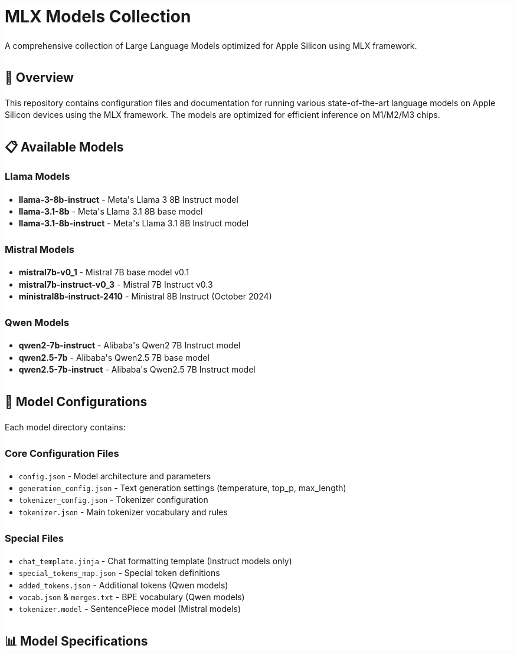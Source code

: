 # MLX Models Collection

A comprehensive collection of Large Language Models optimized for Apple Silicon using MLX framework.

## 🚀 Overview

This repository contains configuration files and documentation for running various state-of-the-art language models on Apple Silicon devices using the MLX framework. The models are optimized for efficient inference on M1/M2/M3 chips.

## 📋 Available Models

### Llama Models
- **llama-3-8b-instruct** - Meta's Llama 3 8B Instruct model
- **llama-3.1-8b** - Meta's Llama 3.1 8B base model  
- **llama-3.1-8b-instruct** - Meta's Llama 3.1 8B Instruct model

### Mistral Models
- **mistral7b-v0_1** - Mistral 7B base model v0.1
- **mistral7b-instruct-v0_3** - Mistral 7B Instruct v0.3
- **ministral8b-instruct-2410** - Ministral 8B Instruct (October 2024)

### Qwen Models
- **qwen2-7b-instruct** - Alibaba's Qwen2 7B Instruct model
- **qwen2.5-7b** - Alibaba's Qwen2.5 7B base model
- **qwen2.5-7b-instruct** - Alibaba's Qwen2.5 7B Instruct model

## 🔧 Model Configurations

Each model directory contains:

### Core Configuration Files
- `config.json` - Model architecture and parameters
- `generation_config.json` - Text generation settings (temperature, top_p, max_length)
- `tokenizer_config.json` - Tokenizer configuration
- `tokenizer.json` - Main tokenizer vocabulary and rules

### Special Files
- `chat_template.jinja` - Chat formatting template (Instruct models only)
- `special_tokens_map.json` - Special token definitions
- `added_tokens.json` - Additional tokens (Qwen models)
- `vocab.json` & `merges.txt` - BPE vocabulary (Qwen models)
- `tokenizer.model` - SentencePiece model (Mistral models)

## 📊 Model Specifications
